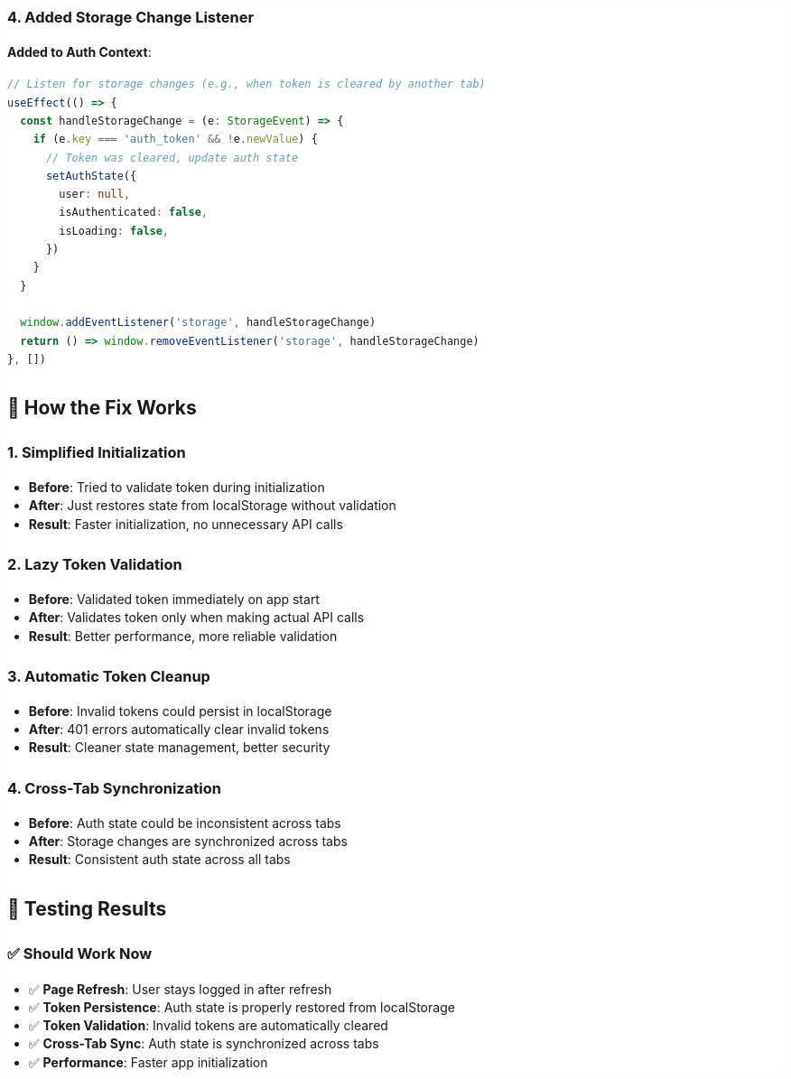 ### **4. Added Storage Change Listener**

**Added to Auth Context**:
```typescript
// Listen for storage changes (e.g., when token is cleared by another tab)
useEffect(() => {
  const handleStorageChange = (e: StorageEvent) => {
    if (e.key === 'auth_token' && !e.newValue) {
      // Token was cleared, update auth state
      setAuthState({
        user: null,
        isAuthenticated: false,
        isLoading: false,
      })
    }
  }

  window.addEventListener('storage', handleStorageChange)
  return () => window.removeEventListener('storage', handleStorageChange)
}, [])
```

## 🎯 **How the Fix Works**

### **1. Simplified Initialization**
- **Before**: Tried to validate token during initialization
- **After**: Just restores state from localStorage without validation
- **Result**: Faster initialization, no unnecessary API calls

### **2. Lazy Token Validation**
- **Before**: Validated token immediately on app start
- **After**: Validates token only when making actual API calls
- **Result**: Better performance, more reliable validation

### **3. Automatic Token Cleanup**
- **Before**: Invalid tokens could persist in localStorage
- **After**: 401 errors automatically clear invalid tokens
- **Result**: Cleaner state management, better security

### **4. Cross-Tab Synchronization**
- **Before**: Auth state could be inconsistent across tabs
- **After**: Storage changes are synchronized across tabs
- **Result**: Consistent auth state across all tabs

## 🧪 **Testing Results**

### **✅ Should Work Now**
- ✅ **Page Refresh**: User stays logged in after refresh
- ✅ **Token Persistence**: Auth state is properly restored from localStorage
- ✅ **Token Validation**: Invalid tokens are automatically cleared
- ✅ **Cross-Tab Sync**: Auth state is synchronized across tabs
- ✅ **Performance**: Faster app initialization

